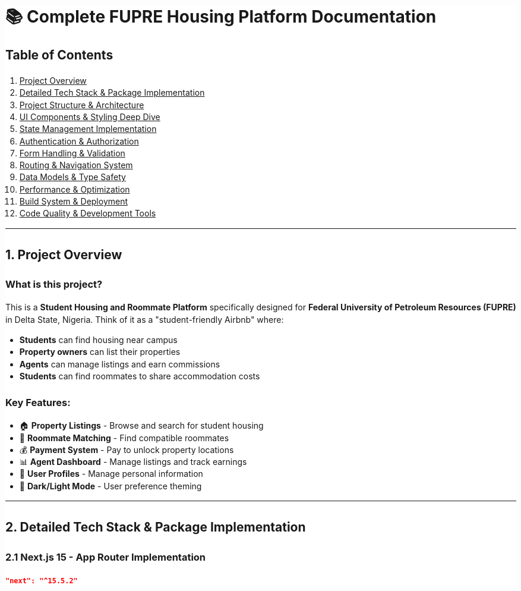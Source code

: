 # 📚 **Complete FUPRE Housing Platform Documentation**

## **Table of Contents**

1. [Project Overview](#project-overview)
2. [Detailed Tech Stack & Package Implementation](#detailed-tech-stack--package-implementation)
3. [Project Structure & Architecture](#project-structure--architecture)
4. [UI Components & Styling Deep Dive](#ui-components--styling-deep-dive)
5. [State Management Implementation](#state-management-implementation)
6. [Authentication & Authorization](#authentication--authorization)
7. [Form Handling & Validation](#form-handling--validation)
8. [Routing & Navigation System](#routing--navigation-system)
9. [Data Models & Type Safety](#data-models--type-safety)
10. [Performance & Optimization](#performance--optimization)
11. [Build System & Deployment](#build-system--deployment)
12. [Code Quality & Development Tools](#code-quality--development-tools)

---

## **1. Project Overview**

### **What is this project?**

This is a **Student Housing and Roommate Platform** specifically designed for **Federal University of Petroleum Resources (FUPRE)** in Delta State, Nigeria. Think of it as a "student-friendly Airbnb" where:

- **Students** can find housing near campus
- **Property owners** can list their properties
- **Agents** can manage listings and earn commissions
- **Students** can find roommates to share accommodation costs

### **Key Features:**

- 🏠 **Property Listings** - Browse and search for student housing
- 👥 **Roommate Matching** - Find compatible roommates
- 💰 **Payment System** - Pay to unlock property locations
- 📊 **Agent Dashboard** - Manage listings and track earnings
- 👤 **User Profiles** - Manage personal information
- 🌙 **Dark/Light Mode** - User preference theming

---

## **2. Detailed Tech Stack & Package Implementation**

### **2.1 Next.js 15 - App Router Implementation**

```json
"next": "^15.5.2"
```
